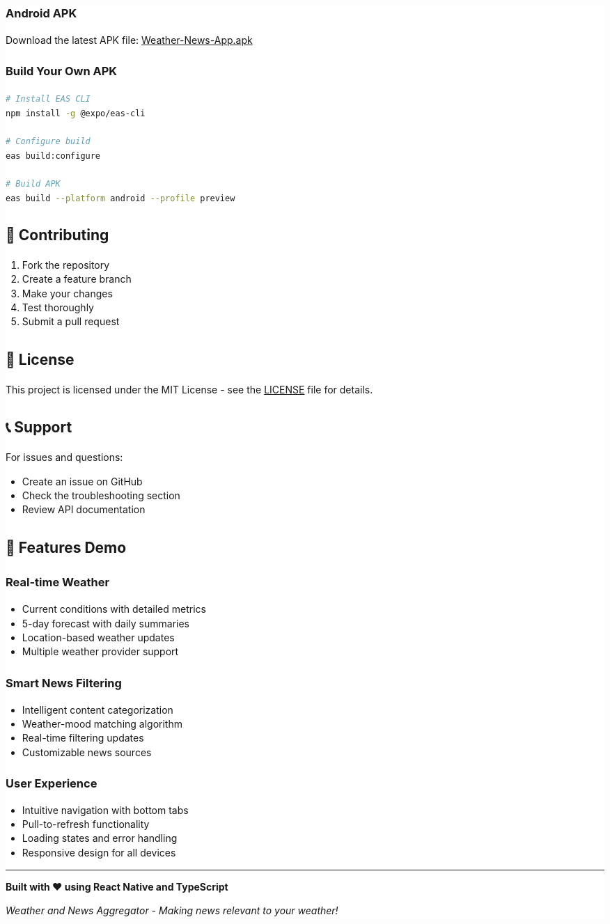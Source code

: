 ### Android APK
Download the latest APK file: [Weather-News-App.apk](releases/Weather-News-App.apk)

### Build Your Own APK
```bash
# Install EAS CLI
npm install -g @expo/eas-cli

# Configure build
eas build:configure

# Build APK
eas build --platform android --profile preview
```

## 🤝 Contributing

1. Fork the repository
2. Create a feature branch
3. Make your changes
4. Test thoroughly
5. Submit a pull request

## 📄 License

This project is licensed under the MIT License - see the [LICENSE](LICENSE) file for details.

## 📞 Support

For issues and questions:
- Create an issue on GitHub
- Check the troubleshooting section
- Review API documentation

## 🎉 Features Demo

### Real-time Weather
- Current conditions with detailed metrics
- 5-day forecast with daily summaries
- Location-based weather updates
- Multiple weather provider support

### Smart News Filtering
- Intelligent content categorization
- Weather-mood matching algorithm
- Real-time filtering updates
- Customizable news sources

### User Experience
- Intuitive navigation with bottom tabs
- Pull-to-refresh functionality
- Loading states and error handling
- Responsive design for all devices

---

**Built with ❤️ using React Native and TypeScript**

*Weather and News Aggregator - Making news relevant to your weather!*